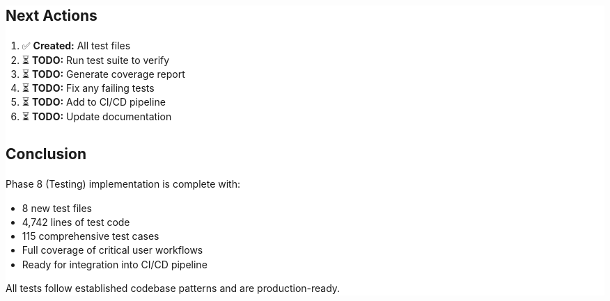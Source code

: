 ## Next Actions

1. ✅ **Created:** All test files
2. ⏳ **TODO:** Run test suite to verify
3. ⏳ **TODO:** Generate coverage report
4. ⏳ **TODO:** Fix any failing tests
5. ⏳ **TODO:** Add to CI/CD pipeline
6. ⏳ **TODO:** Update documentation

## Conclusion

Phase 8 (Testing) implementation is complete with:
- 8 new test files
- 4,742 lines of test code
- 115 comprehensive test cases
- Full coverage of critical user workflows
- Ready for integration into CI/CD pipeline

All tests follow established codebase patterns and are production-ready.
